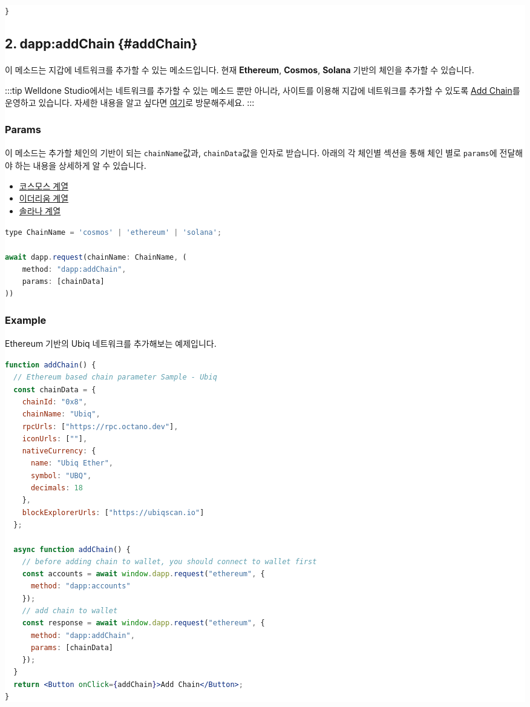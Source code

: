 ```jsx live
}
```

## 2. dapp:addChain {#addChain}
이 메소드는 지갑에 네트워크를 추가할 수 있는 메소드입니다. 현재 **Ethereum**, **Cosmos**, **Solana** 기반의 체인을 추가할 수 있습니다.

:::tip
Welldone Studio에서는 네트워크를 추가할 수 있는 메소드 뿐만 아니라, 사이트를 이용해 지갑에 네트워크를 추가할 수 있도록 [Add Chain](https://addchain.welldonestake.io/ethereum)를 운영하고 있습니다. 자세한 내용을 알고 싶다면 [여기](http://localhost:3000/docs/add-chain)로 방문해주세요.
:::
### Params
이 메소드는 추가할 체인의 기반이 되는 `chainName`값과, `chainData`값을 인자로 받습니다. 아래의 각 체인별 섹션을 통해 체인 별로 `params`에 전달해야 하는 내용을 상세하게 알 수 있습니다.

- [코스모스 계열](http://localhost:3000/docs/add-chain/Cosmos)
- [이더리움 계열](http://localhost:3000/docs/add-chain/Ethereum)
- [솔라나 계열](http://localhost:3000/docs/add-chain/Solana)
```javascript
type ChainName = 'cosmos' | 'ethereum' | 'solana';

await dapp.request(chainName: ChainName, (
    method: "dapp:addChain",
    params: [chainData]
))
```

### Example
Ethereum 기반의 Ubiq 네트워크를 추가해보는 예제입니다.

```jsx live
function addChain() {
  // Ethereum based chain parameter Sample - Ubiq
  const chainData = {
    chainId: "0x8",
    chainName: "Ubiq",
    rpcUrls: ["https://rpc.octano.dev"],
    iconUrls: [""],
    nativeCurrency: {
      name: "Ubiq Ether",
      symbol: "UBQ",
      decimals: 18
    },
    blockExplorerUrls: ["https://ubiqscan.io"]
  };

  async function addChain() {
    // before adding chain to wallet, you should connect to wallet first
    const accounts = await window.dapp.request("ethereum", {
      method: "dapp:accounts"
    });
    // add chain to wallet
    const response = await window.dapp.request("ethereum", {
      method: "dapp:addChain",
      params: [chainData]
    });
  }
  return <Button onClick={addChain}>Add Chain</Button>;
}
```
